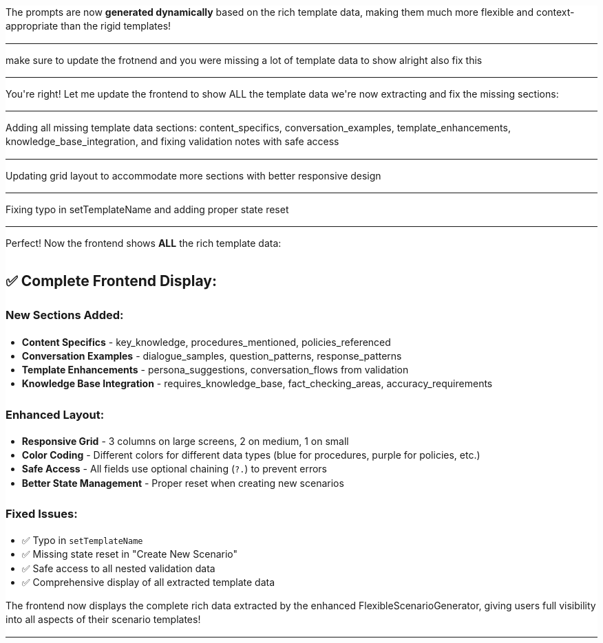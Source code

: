 The prompts are now **generated dynamically** based on the rich template data, making them much more flexible and context-appropriate than the rigid templates!

---

make sure to update the frotnend and you were missing a lot of template data to show alright also fix this

---

You're right! Let me update the frontend to show ALL the template data we're now extracting and fix the missing sections:

---

Adding all missing template data sections: content_specifics, conversation_examples, template_enhancements, knowledge_base_integration, and fixing validation notes with safe access

---

Updating grid layout to accommodate more sections with better responsive design

---

Fixing typo in setTemplateName and adding proper state reset

---


Perfect! Now the frontend shows **ALL** the rich template data:

## ✅ **Complete Frontend Display:**

### **New Sections Added:**
- **Content Specifics** - key_knowledge, procedures_mentioned, policies_referenced
- **Conversation Examples** - dialogue_samples, question_patterns, response_patterns  
- **Template Enhancements** - persona_suggestions, conversation_flows from validation
- **Knowledge Base Integration** - requires_knowledge_base, fact_checking_areas, accuracy_requirements

### **Enhanced Layout:**
- **Responsive Grid** - 3 columns on large screens, 2 on medium, 1 on small
- **Color Coding** - Different colors for different data types (blue for procedures, purple for policies, etc.)
- **Safe Access** - All fields use optional chaining (`?.`) to prevent errors
- **Better State Management** - Proper reset when creating new scenarios

### **Fixed Issues:**
- ✅ Typo in `setTemplateName` 
- ✅ Missing state reset in "Create New Scenario"
- ✅ Safe access to all nested validation data
- ✅ Comprehensive display of all extracted template data

The frontend now displays the complete rich data extracted by the enhanced FlexibleScenarioGenerator, giving users full visibility into all aspects of their scenario templates!

---